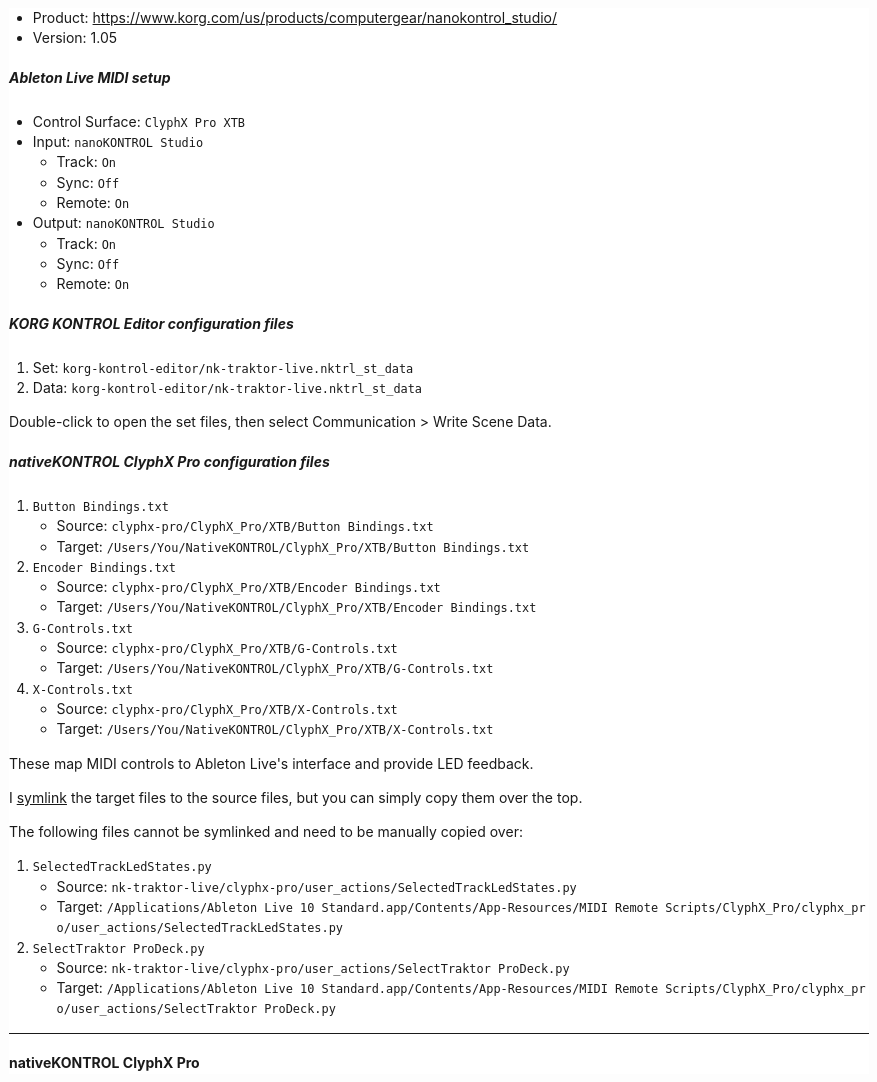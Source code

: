 * Product: <https://www.korg.com/us/products/computergear/nanokontrol_studio/>
* Version: 1.05

##### Ableton Live MIDI setup

* Control Surface: `ClyphX Pro XTB`
* Input: `nanoKONTROL Studio`
  * Track: `On`
  * Sync: `Off`
  * Remote: `On`
* Output: `nanoKONTROL Studio`
  * Track: `On`
  * Sync: `Off`
  * Remote: `On`

##### KORG KONTROL Editor configuration files

1. Set: `korg-kontrol-editor/nk-traktor-live.nktrl_st_data`
2. Data: `korg-kontrol-editor/nk-traktor-live.nktrl_st_data`

Double-click to open the set files, then select Communication > Write Scene Data.

##### nativeKONTROL ClyphX Pro configuration files

1. `Button Bindings.txt`
    * Source: `clyphx-pro/ClyphX_Pro/XTB/Button Bindings.txt`
    * Target: `/Users/You/NativeKONTROL/ClyphX_Pro/XTB/Button Bindings.txt`
2. `Encoder Bindings.txt`
    * Source: `clyphx-pro/ClyphX_Pro/XTB/Encoder Bindings.txt`
    * Target: `/Users/You/NativeKONTROL/ClyphX_Pro/XTB/Encoder Bindings.txt`
3. `G-Controls.txt`
    * Source: `clyphx-pro/ClyphX_Pro/XTB/G-Controls.txt`
    * Target: `/Users/You/NativeKONTROL/ClyphX_Pro/XTB/G-Controls.txt`
4. `X-Controls.txt`
    * Source: `clyphx-pro/ClyphX_Pro/XTB/X-Controls.txt`
    * Target: `/Users/You/NativeKONTROL/ClyphX_Pro/XTB/X-Controls.txt`

These map MIDI controls to Ableton Live's interface and provide LED feedback.

I [symlink](https://gist.github.com/dotherightthing/3cbf17fe882dc8131eb8e9b9a501e9b9) the target files to the source files, but you can simply copy them over the top.

The following files cannot be symlinked and need to be manually copied over:

1. `SelectedTrackLedStates.py`
    * Source: `nk-traktor-live/clyphx-pro/user_actions/SelectedTrackLedStates.py`
    * Target: `/Applications/Ableton Live 10 Standard.app/Contents/App-Resources/MIDI Remote Scripts/ClyphX_Pro/clyphx_pro/user_actions/SelectedTrackLedStates.py`
1. `SelectTraktor ProDeck.py`
    * Source: `nk-traktor-live/clyphx-pro/user_actions/SelectTraktor ProDeck.py`
    * Target: `/Applications/Ableton Live 10 Standard.app/Contents/App-Resources/MIDI Remote Scripts/ClyphX_Pro/clyphx_pro/user_actions/SelectTraktor ProDeck.py`

---

#### nativeKONTROL ClyphX Pro
